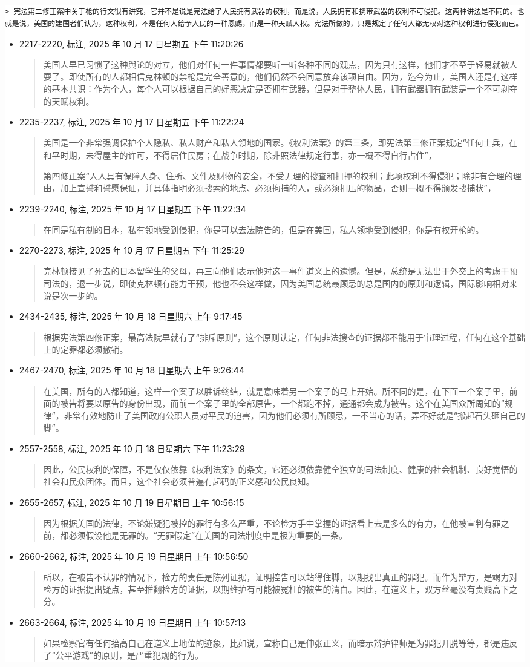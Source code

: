     > 宪法第二修正案中关于枪的行文很有讲究，它并不是说是宪法给了人民拥有武器的权利，而是说，人民拥有和携带武器的权利不可侵犯。这两种讲法是不同的。也就是说，美国的建国者们认为，这种权利，不是任何人给予人民的一种恩赐，而是一种天赋人权。宪法所做的，只是规定了任何人都无权对这种权利进行侵犯而已。



-   2217-2220, 标注, 2025 年 10 月 17 日星期五 下午 11:20:26

    > 美国人早已习惯了这种舆论的对立，他们对任何一件事情都要听一听各种不同的观点，因为只有这样，他们才不至于轻易就被人耍了。即使所有的人都相信克林顿的禁枪是完全善意的，他们仍然不会同意放弃该项自由。因为，迄今为止，美国人还是有这样的基本共识：作为个人，每个人可以根据自己的好恶决定是否拥有武器，但是对于整体人民，拥有武器拥有武装是一个不可剥夺的天赋权利。

-   2235-2237, 标注, 2025 年 10 月 17 日星期五 下午 11:22:24

    > 美国是一个非常强调保护个人隐私、私人财产和私人领地的国家。《权利法案》的第三条，即宪法第三修正案规定“任何士兵，在和平时期，未得屋主的许可，不得居住民房；在战争时期，除非照法律规定行事，亦一概不得自行占住”，
    >
    > 第四修正案“人人具有保障人身、住所、文件及财物的安全，不受无理的搜查和扣押的权利；此项权利不得侵犯；除非有合理的理由，加上宣誓和誓愿保证，并具体指明必须搜索的地点、必须拘捕的人，或必须扣压的物品，否则一概不得颁发搜捕状”，



-   2239-2240, 标注, 2025 年 10 月 17 日星期五 下午 11:22:34

    > 在同是私有制的日本，私有领地受到侵犯，你是可以去法院告的，但是在美国，私人领地受到侵犯，你是有权开枪的。



-   2270-2273, 标注, 2025 年 10 月 17 日星期五 下午 11:25:29

    > 克林顿接见了死去的日本留学生的父母，再三向他们表示他对这一事件道义上的遗憾。但是，总统是无法出于外交上的考虑干预司法的，退一步说，即使克林顿有能力干预，他也不会这样做，因为美国总统最顾忌的总是国内的原则和逻辑，国际影响相对来说是次一步的。



-   2434-2435, 标注, 2025 年 10 月 18 日星期六 上午 9:17:45

    > 根据宪法第四修正案，最高法院早就有了“排斥原则”，这个原则认定，任何非法搜查的证据都不能用于审理过程，任何在这个基础上的定罪都必须撤销。



-   2467-2470, 标注, 2025 年 10 月 18 日星期六 上午 9:26:44

    > 在美国，所有的人都知道，这样一个案子以胜诉终结，就是意味着另一个案子的马上开始。所不同的是，在下面一个案子里，前面的被告将要以原告的身份出现，而前一个案子里的全部原告，一个都跑不掉，通通都会成为被告。这个在美国众所周知的“规律”，非常有效地防止了美国政府公职人员对平民的迫害，因为他们必须有所顾忌，一不当心的话，弄不好就是“搬起石头砸自己的脚”。



-   2557-2558, 标注, 2025 年 10 月 18 日星期六 下午 11:23:29

    > 因此，公民权利的保障，不是仅仅依靠《权利法案》的条文，它还必须依靠健全独立的司法制度、健康的社会机制、良好觉悟的社会和民众团体。而且，这个社会必须普遍有起码的正义感和公民良知。



-   2655-2657, 标注, 2025 年 10 月 19 日星期日 上午 10:56:15

    > 因为根据美国的法律，不论嫌疑犯被控的罪行有多么严重，不论检方手中掌握的证据看上去是多么的有力，在他被宣判有罪之前，都必须假设他是无罪的。“无罪假定”在美国的司法制度中是极为重要的一条。



-   2660-2662, 标注, 2025 年 10 月 19 日星期日 上午 10:56:50

    > 所以，在被告不认罪的情况下，检方的责任是陈列证据，证明控告可以站得住脚，以期找出真正的罪犯。而作为辩方，是竭力对检方的证据提出疑点，甚至推翻检方的证据，以期维护有可能被冤枉的被告的清白。因此，在道义上，双方丝毫没有贵贱高下之分。



-   2663-2664, 标注, 2025 年 10 月 19 日星期日 上午 10:57:13

    > 如果检察官有任何抬高自己在道义上地位的迹象，比如说，宣称自己是伸张正义，而暗示辩护律师是为罪犯开脱等等，都是违反了“公平游戏”的原则，是严重犯规的行为。

